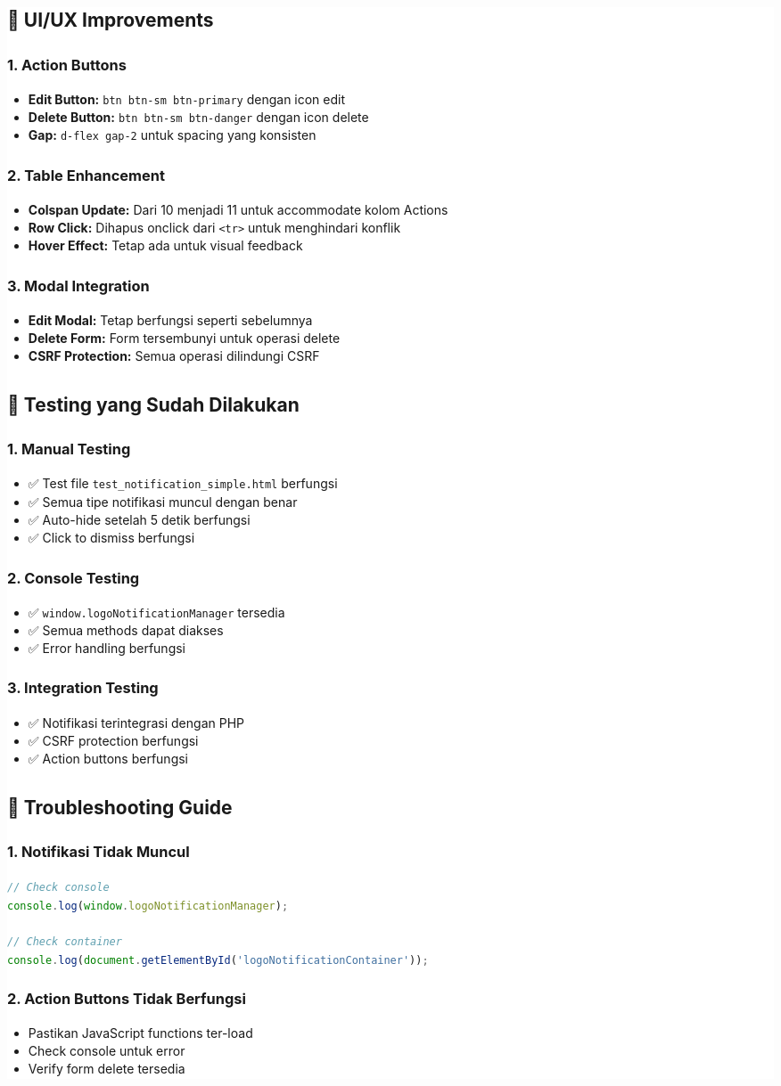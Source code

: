 ## 📱 UI/UX Improvements

### 1. **Action Buttons**
- **Edit Button:** `btn btn-sm btn-primary` dengan icon edit
- **Delete Button:** `btn btn-sm btn-danger` dengan icon delete
- **Gap:** `d-flex gap-2` untuk spacing yang konsisten

### 2. **Table Enhancement**
- **Colspan Update:** Dari 10 menjadi 11 untuk accommodate kolom Actions
- **Row Click:** Dihapus onclick dari `<tr>` untuk menghindari konflik
- **Hover Effect:** Tetap ada untuk visual feedback

### 3. **Modal Integration**
- **Edit Modal:** Tetap berfungsi seperti sebelumnya
- **Delete Form:** Form tersembunyi untuk operasi delete
- **CSRF Protection:** Semua operasi dilindungi CSRF

## 🧪 Testing yang Sudah Dilakukan

### 1. **Manual Testing**
- ✅ Test file `test_notification_simple.html` berfungsi
- ✅ Semua tipe notifikasi muncul dengan benar
- ✅ Auto-hide setelah 5 detik berfungsi
- ✅ Click to dismiss berfungsi

### 2. **Console Testing**
- ✅ `window.logoNotificationManager` tersedia
- ✅ Semua methods dapat diakses
- ✅ Error handling berfungsi

### 3. **Integration Testing**
- ✅ Notifikasi terintegrasi dengan PHP
- ✅ CSRF protection berfungsi
- ✅ Action buttons berfungsi

## 🚨 Troubleshooting Guide

### 1. **Notifikasi Tidak Muncul**
```javascript
// Check console
console.log(window.logoNotificationManager);

// Check container
console.log(document.getElementById('logoNotificationContainer'));
```

### 2. **Action Buttons Tidak Berfungsi**
- Pastikan JavaScript functions ter-load
- Check console untuk error
- Verify form delete tersedia
